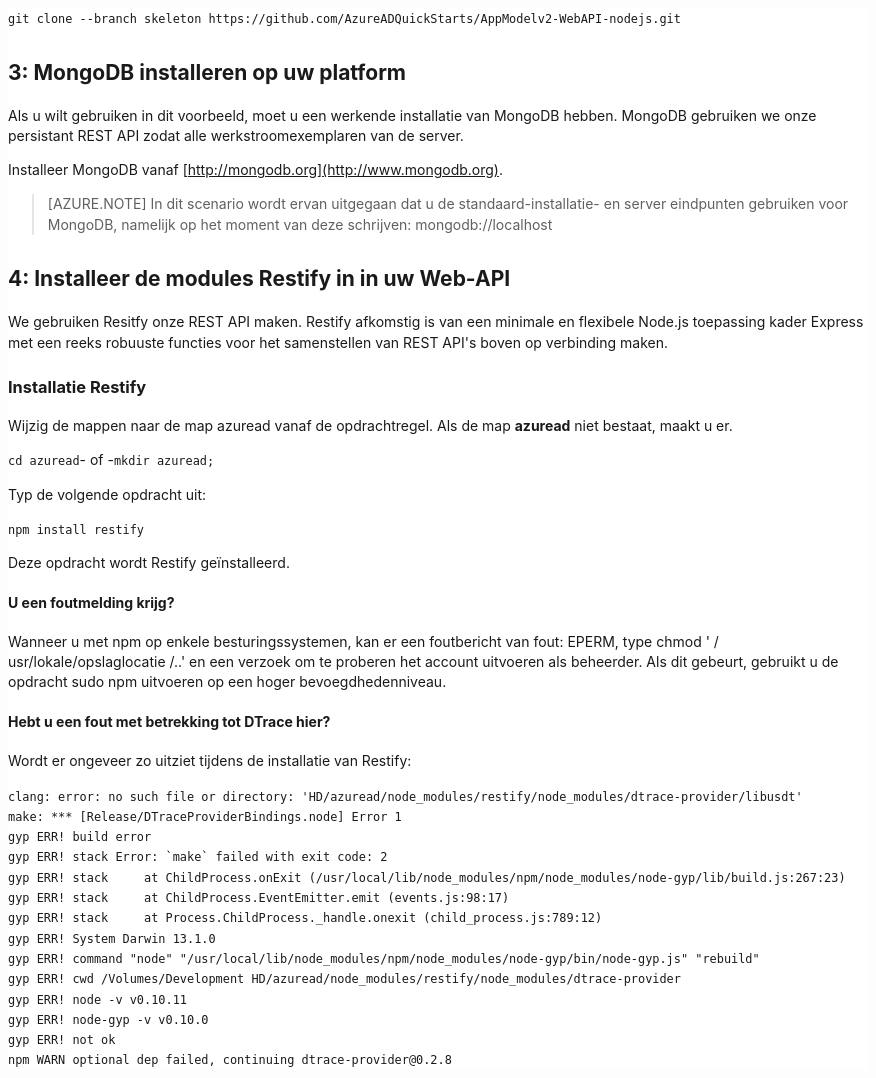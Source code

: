 ```git clone --branch skeleton https://github.com/AzureADQuickStarts/AppModelv2-WebAPI-nodejs.git```

## <a name="3-install-mongodb-on-to-your-platform"></a>3: MongoDB installeren op uw platform

Als u wilt gebruiken in dit voorbeeld, moet u een werkende installatie van MongoDB hebben. MongoDB gebruiken we onze persistant REST API zodat alle werkstroomexemplaren van de server.

Installeer MongoDB vanaf [http://mongodb.org](http://www.mongodb.org).

> [AZURE.NOTE] In dit scenario wordt ervan uitgegaan dat u de standaard-installatie- en server eindpunten gebruiken voor MongoDB, namelijk op het moment van deze schrijven: mongodb://localhost

## <a name="4-install-the-restify-modules-in-to-your-web-api"></a>4: Installeer de modules Restify in in uw Web-API

We gebruiken Resitfy onze REST API maken. Restify afkomstig is van een minimale en flexibele Node.js toepassing kader Express met een reeks robuuste functies voor het samenstellen van REST API's boven op verbinding maken.

### <a name="install-restify"></a>Installatie Restify

Wijzig de mappen naar de map azuread vanaf de opdrachtregel. Als de map **azuread** niet bestaat, maakt u er.

`cd azuread`- of -`mkdir azuread;`

Typ de volgende opdracht uit:

`npm install restify`

Deze opdracht wordt Restify geïnstalleerd.

#### <a name="did-you-get-an-error"></a>U een foutmelding krijg?

Wanneer u met npm op enkele besturingssystemen, kan er een foutbericht van fout: EPERM, type chmod ' / usr/lokale/opslaglocatie /..' en een verzoek om te proberen het account uitvoeren als beheerder. Als dit gebeurt, gebruikt u de opdracht sudo npm uitvoeren op een hoger bevoegdhedenniveau.

#### <a name="did-you-get-an-error-regarding-dtrace"></a>Hebt u een fout met betrekking tot DTrace hier?

Wordt er ongeveer zo uitziet tijdens de installatie van Restify:

```Shell
clang: error: no such file or directory: 'HD/azuread/node_modules/restify/node_modules/dtrace-provider/libusdt'
make: *** [Release/DTraceProviderBindings.node] Error 1
gyp ERR! build error
gyp ERR! stack Error: `make` failed with exit code: 2
gyp ERR! stack     at ChildProcess.onExit (/usr/local/lib/node_modules/npm/node_modules/node-gyp/lib/build.js:267:23)
gyp ERR! stack     at ChildProcess.EventEmitter.emit (events.js:98:17)
gyp ERR! stack     at Process.ChildProcess._handle.onexit (child_process.js:789:12)
gyp ERR! System Darwin 13.1.0
gyp ERR! command "node" "/usr/local/lib/node_modules/npm/node_modules/node-gyp/bin/node-gyp.js" "rebuild"
gyp ERR! cwd /Volumes/Development HD/azuread/node_modules/restify/node_modules/dtrace-provider
gyp ERR! node -v v0.10.11
gyp ERR! node-gyp -v v0.10.0
gyp ERR! not ok
npm WARN optional dep failed, continuing dtrace-provider@0.2.8
```
